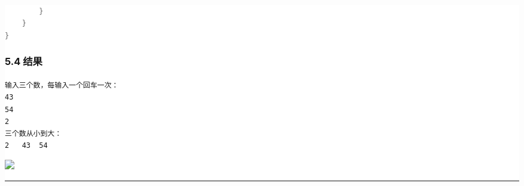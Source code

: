 ```java
        }
    }
}
```

### 5.4 结果

```
输入三个数，每输入一个回车一次：
43
54
2
三个数从小到大：
2	43	54	
```

![](https://gitee.com/cunyu1943/images/raw/master/ImgsUbuntu/20200510234310.png)

---
<link rel="stylesheet" href="https://cdnjs.cloudflare.com/ajax/libs/social-share.js/1.0.16/css/share.min.css">
<center><div class="social-share"></div></center>
<script type="text/javascript" src="https://cdnjs.cloudflare.com/ajax/libs/social-share.js/1.0.16/js/social-share.min.js"></script>